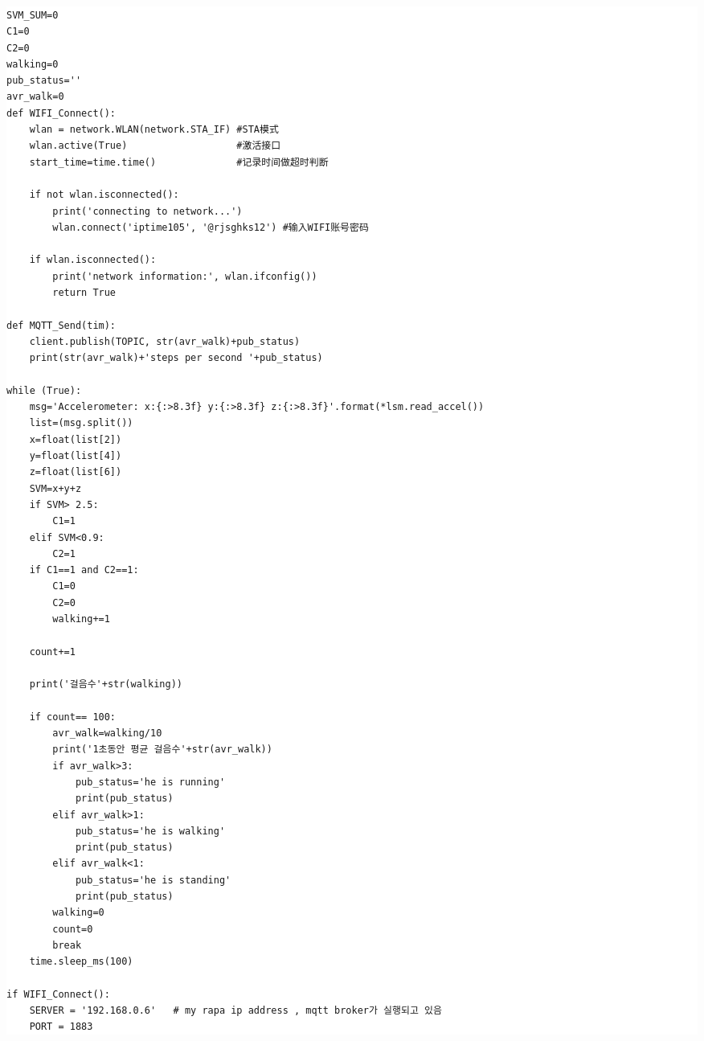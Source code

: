 ```
SVM_SUM=0
C1=0
C2=0
walking=0
pub_status=''
avr_walk=0
def WIFI_Connect():
    wlan = network.WLAN(network.STA_IF) #STA模式
    wlan.active(True)                   #激活接口
    start_time=time.time()              #记录时间做超时判断

    if not wlan.isconnected():
        print('connecting to network...')
        wlan.connect('iptime105', '@rjsghks12') #输入WIFI账号密码
        
    if wlan.isconnected():
        print('network information:', wlan.ifconfig())
        return True
    
def MQTT_Send(tim):
    client.publish(TOPIC, str(avr_walk)+pub_status)
    print(str(avr_walk)+'steps per second '+pub_status)

while (True):
    msg='Accelerometer: x:{:>8.3f} y:{:>8.3f} z:{:>8.3f}'.format(*lsm.read_accel())
    list=(msg.split())
    x=float(list[2])
    y=float(list[4])
    z=float(list[6])
    SVM=x+y+z
    if SVM> 2.5:
        C1=1
    elif SVM<0.9:
        C2=1
    if C1==1 and C2==1:
        C1=0
        C2=0
        walking+=1
    
    count+=1
    
    print('걸음수'+str(walking))

    if count== 100:
        avr_walk=walking/10
        print('1초동안 평균 걸음수'+str(avr_walk))
        if avr_walk>3:
            pub_status='he is running'
            print(pub_status)
        elif avr_walk>1:
            pub_status='he is walking'
            print(pub_status)
        elif avr_walk<1:
            pub_status='he is standing'
            print(pub_status)
        walking=0
        count=0
        break
    time.sleep_ms(100)

if WIFI_Connect():
    SERVER = '192.168.0.6'   # my rapa ip address , mqtt broker가 실행되고 있음
    PORT = 1883
```